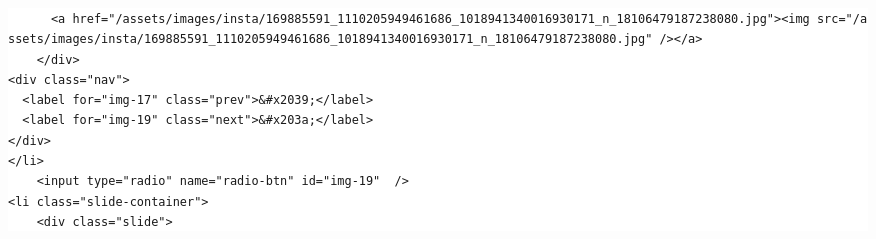           <a href="/assets/images/insta/169885591_1110205949461686_1018941340016930171_n_18106479187238080.jpg"><img src="/assets/images/insta/169885591_1110205949461686_1018941340016930171_n_18106479187238080.jpg" /></a>
        </div>
    <div class="nav">
      <label for="img-17" class="prev">&#x2039;</label>
      <label for="img-19" class="next">&#x203a;</label>
    </div>
    </li>
        <input type="radio" name="radio-btn" id="img-19"  />
    <li class="slide-container">
        <div class="slide">